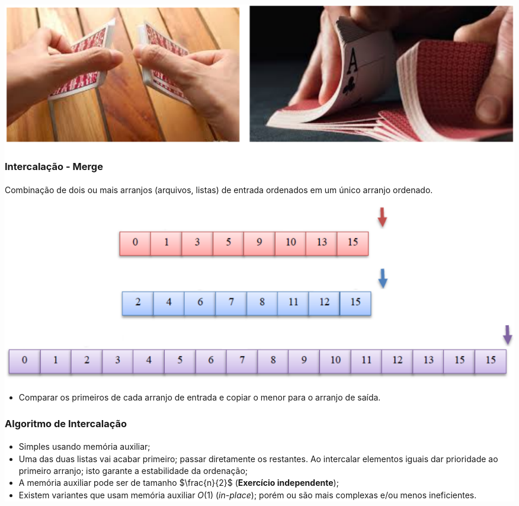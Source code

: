 <p align="center">
  <img src="img/img2.png">
</p>

### Intercalação - Merge

Combinação de dois ou mais arranjos (arquivos, listas) de entrada
ordenados em um único arranjo ordenado.

<p align="center">
  <img src="img/img3.png">
</p>

- Comparar os primeiros de cada arranjo de entrada e copiar o menor
para o arranjo de saída.

### Algoritmo de Intercalação

- Simples usando memória auxiliar;
- Uma das duas listas vai acabar primeiro; passar diretamente os restantes.
Ao intercalar elementos iguais dar prioridade ao primeiro arranjo; isto
garante a estabilidade da ordenação;
- A memória auxiliar pode ser de tamanho $\frac{n}{2}$ 
(**Exercício independente**);
- Existem variantes que usam memória auxiliar $O(1)$ (*in-place*); porém
ou são mais complexas e/ou menos ineficientes.
